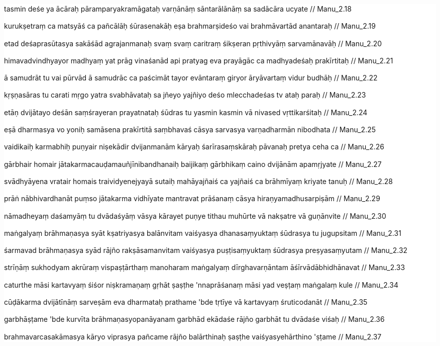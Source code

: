 tasmin deśe ya ācāraḥ pāramparyakramāgataḥ 
varṇānāṃ sāntarālānāṃ sa sadācāra ucyate // Manu_2.18

kurukṣetraṃ ca matsyāś ca pañcālāḥ śūrasenakāḥ 
eṣa brahmarṣideśo vai brahmāvartād anantaraḥ // Manu_2.19

etad deśaprasūtasya sakāśād agrajanmanaḥ 
svaṃ svaṃ caritraṃ śikṣeran pṛthivyāṃ sarvamānavāḥ // Manu_2.20

himavadvindhyayor madhyaṃ yat prāg vinaśanād api 
pratyag eva prayāgāc ca madhyadeśaḥ prakīrtitaḥ // Manu_2.21

ā samudrāt tu vai pūrvād ā samudrāc ca paścimāt 
tayor evāntaraṃ giryor āryāvartaṃ vidur budhāḥ // Manu_2.22

kṛṣṇasāras tu carati mṛgo yatra svabhāvataḥ 
sa jñeyo yajñiyo deśo mlecchadeśas tv ataḥ paraḥ // Manu_2.23

etāṇ dvijātayo deśān saṃśrayeran prayatnataḥ 
śūdras tu yasmin kasmin vā nivased vṛttikarśitaḥ // Manu_2.24

eṣā dharmasya vo yoniḥ samāsena prakīrtitā 
saṃbhavaś cāsya sarvasya varṇadharmān nibodhata // Manu_2.25

vaidikaiḥ karmabhiḥ puṇyair niṣekādir dvijanmanām 
kāryaḥ śarīrasaṃskāraḥ pāvanaḥ pretya ceha ca // Manu_2.26

gārbhair homair jātakarmacauḍamauñjīnibandhanaiḥ 
baijikaṃ gārbhikaṃ caino dvijānām apamṛjyate // Manu_2.27

svādhyāyena vratair homais traividyenejyayā sutaiḥ 
mahāyajñaiś ca yajñaiś ca brāhmīyaṃ kriyate tanuḥ // Manu_2.28

prāṅ nābhivardhanāt puṃso jātakarma vidhīyate 
mantravat prāśanaṃ cāsya hiraṇyamadhusarpiṣām // Manu_2.29

nāmadheyaṃ daśamyāṃ tu dvādaśyāṃ vāsya kārayet 
puṇye tithau muhūrte vā nakṣatre vā guṇānvite // Manu_2.30

maṅgalyaṃ brāhmaṇasya syāt kṣatriyasya balānvitam 
vaiśyasya dhanasaṃyuktaṃ śūdrasya tu jugupsitam // Manu_2.31

śarmavad brāhmaṇasya syād rājño rakṣāsamanvitam 
vaiśyasya puṣṭisaṃyuktaṃ śūdrasya preṣyasaṃyutam // Manu_2.32

strīṇāṃ sukhodyam akrūraṃ vispaṣṭārthaṃ manoharam 
maṅgalyaṃ dīrghavarṇāntam āśīrvādābhidhānavat // Manu_2.33

caturthe māsi kartavyaṃ śiśor niṣkramaṇaṃ gṛhāt 
ṣaṣṭhe 'nnaprāśanaṃ māsi yad veṣṭaṃ maṅgalaṃ kule // Manu_2.34

cūḍākarma dvijātīnāṃ sarveṣām eva dharmataḥ 
prathame 'bde tṛtīye vā kartavyaṃ śruticodanāt // Manu_2.35

garbhāṣṭame 'bde kurvīta brāhmaṇasyopanāyanam 
garbhād ekādaśe rājño garbhāt tu dvādaśe viśaḥ // Manu_2.36

brahmavarcasakāmasya kāryo viprasya pañcame 
rājño balārthinaḥ ṣaṣṭhe vaiśyasyehārthino 'ṣṭame // Manu_2.37
